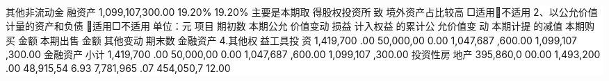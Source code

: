 其他非流动金
融资产
1,099,107,300.00
19.20%
19.20%
主要是本期取
得股权投资所
致
境外资产占比较高
□适用不适用
2、以公允价值计量的资产和负债
适用□不适用
单位：元
项目
期初数
本期公允
价值变动
损益
计入权益
的累计公
允价值变
动
本期计提
的减值
本期购买
金额
本期出售
金额
其他变动
期末数
金融资产
4.其他权
益工具投
资
1,419,700
.00
50,000,00
0.00
1,047,687
,600.00
1,099,107
,300.00
金融资产
小计
1,419,700
.00
50,000,00
0.00
1,047,687
,600.00
1,099,107
,300.00
投资性房
地产
395,860,0
00.00
1,493,200
.00
48,915,54
6.93
7,781,965
.07
454,050,7
12.00